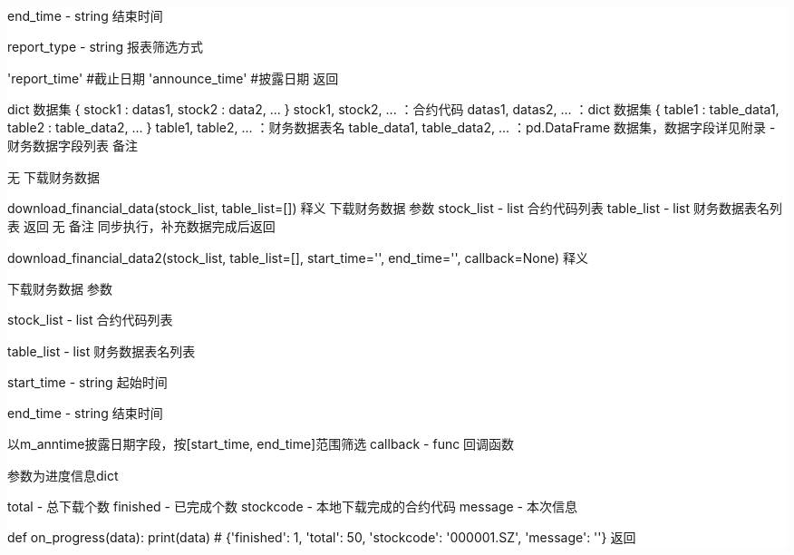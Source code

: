end_time - string 结束时间

report_type - string 报表筛选方式


'report_time' 	#截止日期
'announce_time' #披露日期
返回

dict 数据集 { stock1 : datas1, stock2 : data2, ... }
stock1, stock2, ... ：合约代码
datas1, datas2, ... ：dict 数据集 { table1 : table_data1, table2 : table_data2, ... }
table1, table2, ... ：财务数据表名
table_data1, table_data2, ... ：pd.DataFrame 数据集，数据字段详见附录 - 财务数据字段列表
备注

无
下载财务数据

download_financial_data(stock_list, table_list=[])
释义
下载财务数据
参数
stock_list - list 合约代码列表
table_list - list 财务数据表名列表
返回
无
备注
同步执行，补充数据完成后返回

download_financial_data2(stock_list, table_list=[], start_time='', end_time='', callback=None)
释义

下载财务数据
参数

stock_list - list 合约代码列表

table_list - list 财务数据表名列表

start_time - string 起始时间

end_time - string 结束时间

以m_anntime披露日期字段，按[start_time, end_time]范围筛选
callback - func 回调函数

参数为进度信息dict

total - 总下载个数
finished - 已完成个数
stockcode - 本地下载完成的合约代码
message - 本次信息

def on_progress(data):
	print(data)
	# {'finished': 1, 'total': 50, 'stockcode': '000001.SZ', 'message': ''}
返回
